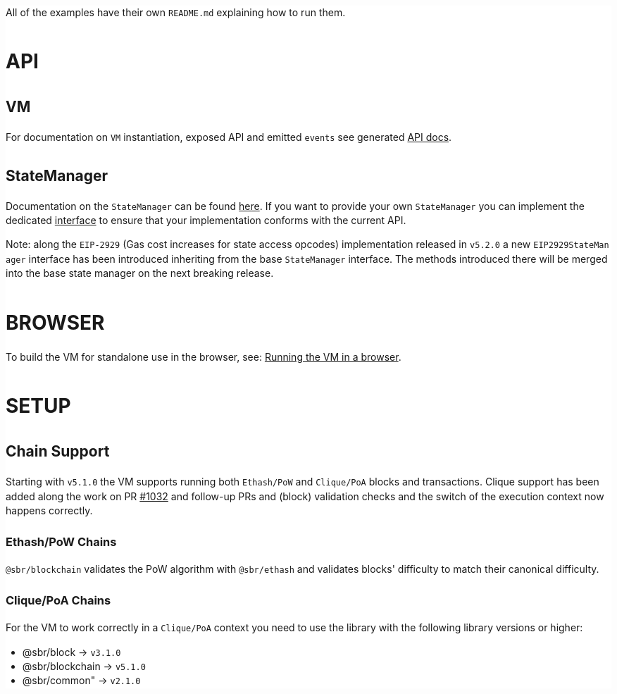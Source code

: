 All of the examples have their own `README.md` explaining how to run them.

# API

## VM

For documentation on `VM` instantiation, exposed API and emitted `events` see generated [API docs](./docs/README.md).

## StateManager

Documentation on the `StateManager` can be found [here](./docs/classes/_state_statemanager_.defaultstatemanager.md). If you want to provide your own `StateManager` you can implement the dedicated [interface](./docs/interfaces/_state_interface_.statemanager.md) to ensure that your implementation conforms with the current API.

Note: along the `EIP-2929` (Gas cost increases for state access opcodes) implementation released in `v5.2.0` a new `EIP2929StateManager` interface has been introduced inheriting from the base `StateManager` interface. The methods introduced there will be merged into the base state manager on the next breaking release.

# BROWSER

To build the VM for standalone use in the browser, see: [Running the VM in a browser](https://github.com/ethereumjs/ethereumjs-monorepo/tree/master/packages/vm/examples/run-code-browser).

# SETUP

## Chain Support

Starting with `v5.1.0` the VM supports running both `Ethash/PoW` and `Clique/PoA` blocks and transactions. Clique support has been added along the work on PR [#1032](https://github.com/ethereumjs/ethereumjs-monorepo/pull/1032) and follow-up PRs and (block) validation checks and the switch of the execution context now happens correctly.

### Ethash/PoW Chains

`@sbr/blockchain` validates the PoW algorithm with `@sbr/ethash` and validates blocks' difficulty to match their canonical difficulty.

### Clique/PoA Chains

For the VM to work correctly in a `Clique/PoA` context you need to use the library with the following library versions or higher:

- @sbr/block -> `v3.1.0`
- @sbr/blockchain -> `v5.1.0`
- @sbr/common" -> `v2.1.0`
